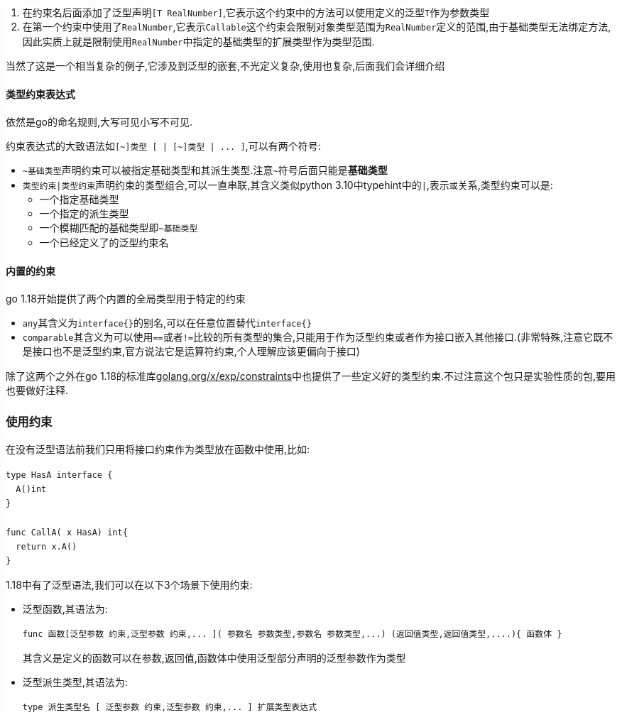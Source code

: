 1. 在约束名后面添加了泛型声明`[T RealNumber]`,它表示这个约束中的方法可以使用定义的泛型`T`作为参数类型
2. 在第一个约束中使用了`RealNumber`,它表示`Callable`这个约束会限制对象类型范围为`RealNumber`定义的范围,由于基础类型无法绑定方法,因此实质上就是限制使用`RealNumber`中指定的基础类型的扩展类型作为类型范围.

当然了这是一个相当复杂的例子,它涉及到泛型的嵌套,不光定义复杂,使用也复杂,后面我们会详细介绍

#### 类型约束表达式

依然是go的命名规则,大写可见小写不可见.

约束表达式的大致语法如`[~]类型 [ | [~]类型 | ... ]`,可以有两个符号:

+ `~基础类型`声明约束可以被指定基础类型和其派生类型.注意`~`符号后面只能是**基础类型**
+ `类型约束|类型约束`声明约束的类型组合,可以一直串联,其含义类似python 3.10中typehint中的`|`,表示`或`关系,类型约束可以是:
    + 一个指定基础类型
    + 一个指定的派生类型
    + 一个模糊匹配的基础类型即`~基础类型`
    + 一个已经定义了的泛型约束名

#### 内置的约束

go 1.18开始提供了两个内置的全局类型用于特定的约束

+ `any`其含义为`interface{}`的别名,可以在任意位置替代`interface{}`
+ `comparable`其含义为可以使用`==`或者`!=`比较的所有类型的集合,只能用于作为泛型约束或者作为接口嵌入其他接口.(非常特殊,注意它既不是接口也不是泛型约束,官方说法它是运算符约束,个人理解应该更偏向于接口)

除了这两个之外在go 1.18的标准库[golang.org/x/exp/constraints](https://pkg.go.dev/golang.org/x/exp/constraints)中也提供了一些定义好的类型约束.不过注意这个包只是实验性质的包,要用也要做好注释.

### 使用约束

在没有泛型语法前我们只用将接口约束作为类型放在函数中使用,比如:

```golang
type HasA interface {
  A()int
}

func CallA( x HasA) int{
  return x.A()
}

```

1.18中有了泛型语法,我们可以在以下3个场景下使用约束:

+ 泛型函数,其语法为:

    ```golang
    func 函数[泛型参数 约束,泛型参数 约束,... ]( 参数名 参数类型,参数名 参数类型,...) (返回值类型,返回值类型,....){ 函数体 }
    ```

  其含义是定义的函数可以在参数,返回值,函数体中使用泛型部分声明的泛型参数作为类型

+ 泛型派生类型,其语法为:

  ```golang
  type 派生类型名 [ 泛型参数 约束,泛型参数 约束,... ] 扩展类型表达式
  ```
